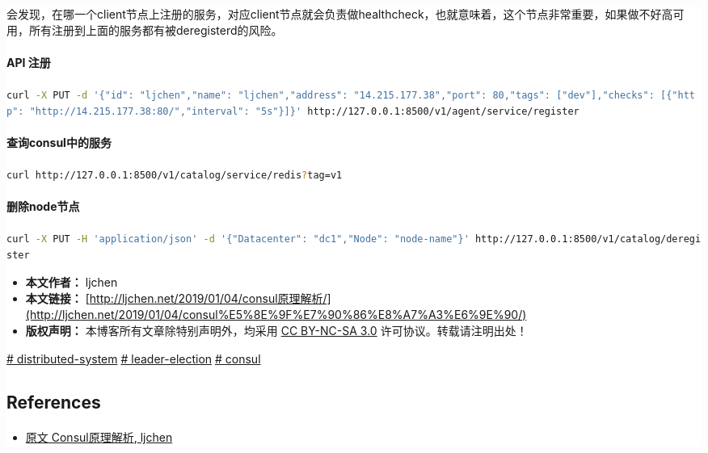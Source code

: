 

会发现，在哪一个client节点上注册的服务，对应client节点就会负责做healthcheck，也就意味着，这个节点非常重要，如果做不好高可用，所有注册到上面的服务都有被deregisterd的风险。

#### API 注册 <a href="#api-zhu-ce" id="api-zhu-ce"></a>

```bash
curl -X PUT -d '{"id": "ljchen","name": "ljchen","address": "14.215.177.38","port": 80,"tags": ["dev"],"checks": [{"http": "http://14.215.177.38:80/","interval": "5s"}]}' http://127.0.0.1:8500/v1/agent/service/register
```

#### 查询consul中的服务 <a href="#cha-xun-consul-zhong-de-fu-wu" id="cha-xun-consul-zhong-de-fu-wu"></a>

```bash
curl http://127.0.0.1:8500/v1/catalog/service/redis?tag=v1
```

#### 删除node节点 <a href="#shan-chu-node-jie-dian" id="shan-chu-node-jie-dian"></a>

```bash
curl -X PUT -H 'application/json' -d '{"Datacenter": "dc1","Node": "node-name"}' http://127.0.0.1:8500/v1/catalog/deregister
```

* **本文作者：** ljchen
* **本文链接：** [http://ljchen.net/2019/01/04/consul原理解析/](http://ljchen.net/2019/01/04/consul%E5%8E%9F%E7%90%86%E8%A7%A3%E6%9E%90/)
* **版权声明：** 本博客所有文章除特别声明外，均采用 [CC BY-NC-SA 3.0](https://creativecommons.org/licenses/by-nc-sa/3.0/) 许可协议。转载请注明出处！

[# distributed-system](http://ljchen.net/tags/distributed-system/) [# leader-election](http://ljchen.net/tags/leader-election/) [# consul](http://ljchen.net/tags/consul/)

## References

* [原文 Consul原理解析](http://ljchen.net/2019/01/04/consul%E5%8E%9F%E7%90%86%E8%A7%A3%E6%9E%90/),[ ljchen](http://ljchen.net/)

